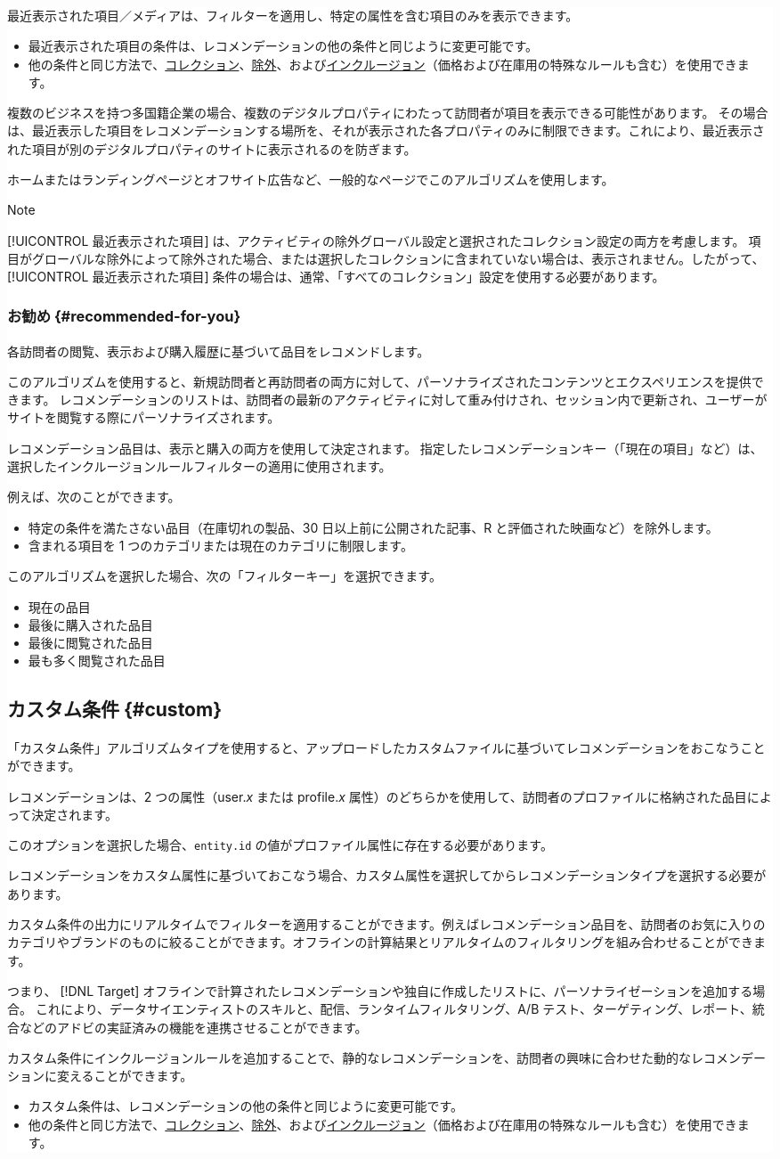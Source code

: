 最近表示された項目／メディアは、フィルターを適用し、特定の属性を含む項目のみを表示できます。

* 最近表示された項目の条件は、レコメンデーションの他の条件と同じように変更可能です。
* 他の条件と同じ方法で、[コレクション](/help/c-recommendations/c-products/collections.md)、[除外](/help/c-recommendations/c-products/exclusions.md)、および[インクルージョン](/help/c-recommendations/c-algorithms/use-dynamic-and-static-inclusion-rules.md)（価格および在庫用の特殊なルールも含む）を使用できます。

複数のビジネスを持つ多国籍企業の場合、複数のデジタルプロパティにわたって訪問者が項目を表示できる可能性があります。 その場合は、最近表示した項目をレコメンデーションする場所を、それが表示された各プロパティのみに制限できます。これにより、最近表示された項目が別のデジタルプロパティのサイトに表示されるのを防ぎます。

ホームまたはランディングページとオフサイト広告など、一般的なページでこのアルゴリズムを使用します。

>[!NOTE]
>
>[!UICONTROL 最近表示された項目] は、アクティビティの除外グローバル設定と選択されたコレクション設定の両方を考慮します。 項目がグローバルな除外によって除外された場合、または選択したコレクションに含まれていない場合は、表示されません。したがって、 [!UICONTROL 最近表示された項目] 条件の場合は、通常、「すべてのコレクション」設定を使用する必要があります。

### お勧め {#recommended-for-you}

各訪問者の閲覧、表示および購入履歴に基づいて品目をレコメンドします。

このアルゴリズムを使用すると、新規訪問者と再訪問者の両方に対して、パーソナライズされたコンテンツとエクスペリエンスを提供できます。 レコメンデーションのリストは、訪問者の最新のアクティビティに対して重み付けされ、セッション内で更新され、ユーザーがサイトを閲覧する際にパーソナライズされます。

レコメンデーション品目は、表示と購入の両方を使用して決定されます。 指定したレコメンデーションキー（「現在の項目」など）は、選択したインクルージョンルールフィルターの適用に使用されます。

例えば、次のことができます。

* 特定の条件を満たさない品目（在庫切れの製品、30 日以上前に公開された記事、R と評価された映画など）を除外します。
* 含まれる項目を 1 つのカテゴリまたは現在のカテゴリに制限します。

このアルゴリズムを選択した場合、次の「フィルターキー」を選択できます。

* 現在の品目
* 最後に購入された品目
* 最後に閲覧された品目
* 最も多く閲覧された品目

## カスタム条件 {#custom}

「カスタム条件」アルゴリズムタイプを使用すると、アップロードしたカスタムファイルに基づいてレコメンデーションをおこなうことができます。

レコメンデーションは、2 つの属性（user.*x* または profile.*x* 属性）のどちらかを使用して、訪問者のプロファイルに格納された品目によって決定されます。

このオプションを選択した場合、`entity.id` の値がプロファイル属性に存在する必要があります。

レコメンデーションをカスタム属性に基づいておこなう場合、カスタム属性を選択してからレコメンデーションタイプを選択する必要があります。

カスタム条件の出力にリアルタイムでフィルターを適用することができます。例えばレコメンデーション品目を、訪問者のお気に入りのカテゴリやブランドのものに絞ることができます。オフラインの計算結果とリアルタイムのフィルタリングを組み合わせることができます。

つまり、 [!DNL Target] オフラインで計算されたレコメンデーションや独自に作成したリストに、パーソナライゼーションを追加する場合。 これにより、データサイエンティストのスキルと、配信、ランタイムフィルタリング、A/B テスト、ターゲティング、レポート、統合などのアドビの実証済みの機能を連携させることができます。

カスタム条件にインクルージョンルールを追加することで、静的なレコメンデーションを、訪問者の興味に合わせた動的なレコメンデーションに変えることができます。

* カスタム条件は、レコメンデーションの他の条件と同じように変更可能です。
* 他の条件と同じ方法で、[コレクション](/help/c-recommendations/c-products/collections.md)、[除外](/help/c-recommendations/c-products/exclusions.md)、および[インクルージョン](/help/c-recommendations/c-algorithms/use-dynamic-and-static-inclusion-rules.md)（価格および在庫用の特殊なルールも含む）を使用できます。
